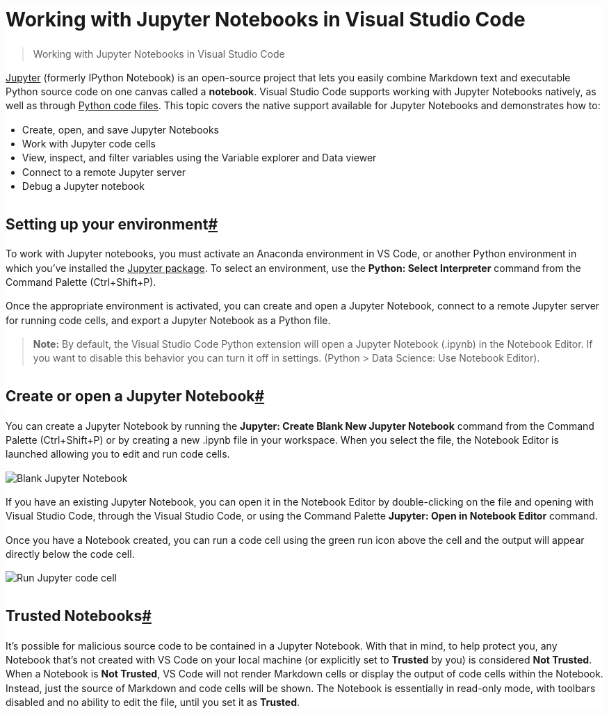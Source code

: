 Working with Jupyter Notebooks in Visual Studio Code
====================================================

> Working with Jupyter Notebooks in Visual Studio Code

[Jupyter](https://jupyter-notebook.readthedocs.io/en/latest/) (formerly IPython Notebook) is an open-source project that lets you easily combine Markdown text and executable Python source code on one canvas called a **notebook**. Visual Studio Code supports working with Jupyter Notebooks natively, as well as through [Python code files](chrome-extension://cjedbglnccaioiolemnfhjncicchinao/docs/python/jupyter-support-py). This topic covers the native support available for Jupyter Notebooks and demonstrates how to:

-   Create, open, and save Jupyter Notebooks
-   Work with Jupyter code cells
-   View, inspect, and filter variables using the Variable explorer and Data viewer
-   Connect to a remote Jupyter server
-   Debug a Jupyter notebook

Setting up your environment[\#](#_setting-up-your-environment)
--------------------------------------------------------------

To work with Jupyter notebooks, you must activate an Anaconda environment in VS Code, or another Python environment in which you’ve installed the [Jupyter package](https://pypi.org/project/jupyter/). To select an environment, use the **Python: Select Interpreter** command from the Command Palette (Ctrl+Shift+P).

Once the appropriate environment is activated, you can create and open a Jupyter Notebook, connect to a remote Jupyter server for running code cells, and export a Jupyter Notebook as a Python file.

> **Note:** By default, the Visual Studio Code Python extension will open a Jupyter Notebook (.ipynb) in the Notebook Editor. If you want to disable this behavior you can turn it off in settings. (Python &gt; Data Science: Use Notebook Editor).

Create or open a Jupyter Notebook[\#](#_create-or-open-a-jupyter-notebook)
--------------------------------------------------------------------------

You can create a Jupyter Notebook by running the **Jupyter: Create Blank New Jupyter Notebook** command from the Command Palette (Ctrl+Shift+P) or by creating a new .ipynb file in your workspace. When you select the file, the Notebook Editor is launched allowing you to edit and run code cells.

![Blank Jupyter Notebook](chrome-extension://cjedbglnccaioiolemnfhjncicchinao/assets/docs/python/jupyter/native-code-cells-01.png)

If you have an existing Jupyter Notebook, you can open it in the Notebook Editor by double-clicking on the file and opening with Visual Studio Code, through the Visual Studio Code, or using the Command Palette **Jupyter: Open in Notebook Editor** command.

Once you have a Notebook created, you can run a code cell using the green run icon above the cell and the output will appear directly below the code cell.

![Run Jupyter code cell](chrome-extension://cjedbglnccaioiolemnfhjncicchinao/assets/docs/python/jupyter/native-code-cells-03.png)

Trusted Notebooks[\#](#_trusted-notebooks)
------------------------------------------

It’s possible for malicious source code to be contained in a Jupyter Notebook. With that in mind, to help protect you, any Notebook that’s not created with VS Code on your local machine (or explicitly set to **Trusted** by you) is considered **Not Trusted**. When a Notebook is **Not Trusted**, VS Code will not render Markdown cells or display the output of code cells within the Notebook. Instead, just the source of Markdown and code cells will be shown. The Notebook is essentially in read-only mode, with toolbars disabled and no ability to edit the file, until you set it as **Trusted**.
